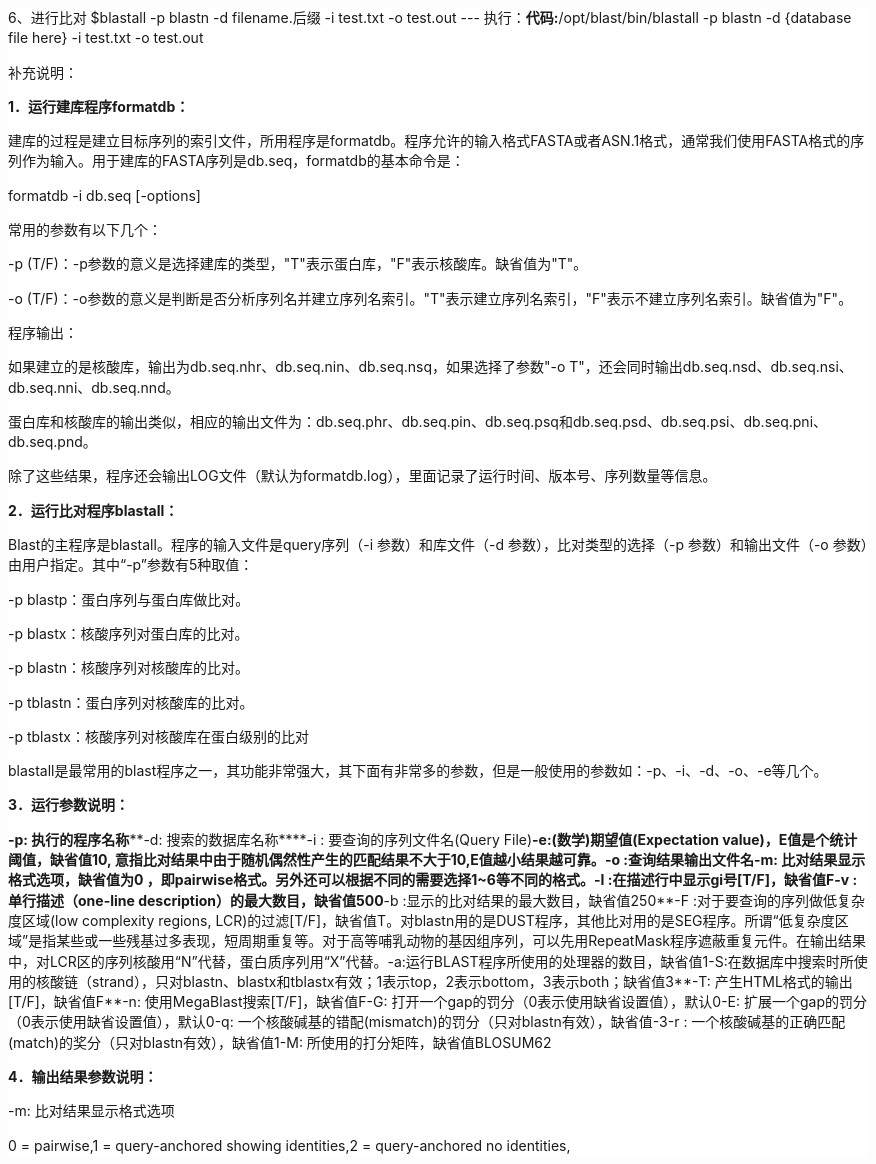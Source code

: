 6、进行比对
	$blastall -p blastn -d filename.后缀 -i test.txt -o test.out
	---
	执行：**代码:**/opt/blast/bin/blastall -p blastn -d {database file here} -i test.txt -o test.out

补充说明：

**1．运行建库程序formatdb：**

建库的过程是建立目标序列的索引文件，所用程序是formatdb。程序允许的输入格式FASTA或者ASN.1格式，通常我们使用FASTA格式的序列作为输入。用于建库的FASTA序列是db.seq，formatdb的基本命令是：

formatdb -i db.seq [-options]

常用的参数有以下几个：

-p (T/F)：-p参数的意义是选择建库的类型，"T"表示蛋白库，"F"表示核酸库。缺省值为"T"。

-o (T/F)：-o参数的意义是判断是否分析序列名并建立序列名索引。"T"表示建立序列名索引，"F"表示不建立序列名索引。缺省值为"F"。

程序输出：

如果建立的是核酸库，输出为db.seq.nhr、db.seq.nin、db.seq.nsq，如果选择了参数"-o T"，还会同时输出db.seq.nsd、db.seq.nsi、db.seq.nni、db.seq.nnd。

蛋白库和核酸库的输出类似，相应的输出文件为：db.seq.phr、db.seq.pin、db.seq.psq和db.seq.psd、db.seq.psi、db.seq.pni、db.seq.pnd。

除了这些结果，程序还会输出LOG文件（默认为formatdb.log），里面记录了运行时间、版本号、序列数量等信息。

**2．运行比对程序blastall：**

Blast的主程序是blastall。程序的输入文件是query序列（-i 参数）和库文件（-d 参数），比对类型的选择（-p 参数）和输出文件（-o 参数）由用户指定。其中“-p”参数有5种取值：

-p blastp：蛋白序列与蛋白库做比对。

-p blastx：核酸序列对蛋白库的比对。

-p blastn：核酸序列对核酸库的比对。

-p tblastn：蛋白序列对核酸库的比对。

-p tblastx：核酸序列对核酸库在蛋白级别的比对

blastall是最常用的blast程序之一，其功能非常强大，其下面有非常多的参数，但是一般使用的参数如：-p、-i、-d、-o、-e等几个。

**3．运行参数说明：**

**-p: 执行的程序名称****-d: 搜索的数据库名称****-i : 要查询的序列文件名(Query File)****-e:(数学)期望值(Expectation value)，E值是个统计阈值，缺省值10, 意指比对结果中由于随机偶然性产生的匹配结果不大于10,E值越小结果越可靠。**-o :查询结果输出文件名-m: 比对结果显示格式选项，缺省值为0 ，即pairwise格式。另外还可以根据不同的需要选择1~6等不同的格式。-I :在描述行中显示gi号[T/F]，缺省值F**-v :单行描述（one-line description）的最大数目，缺省值500****-b :显示的比对结果的最大数目，缺省值250**-F :对于要查询的序列做低复杂度区域(low complexity regions, LCR)的过滤[T/F]，缺省值T。对blastn用的是DUST程序，其他比对用的是SEG程序。所谓“低复杂度区域”是指某些或一些残基过多表现，短周期重复等。对于高等哺乳动物的基因组序列，可以先用RepeatMask程序遮蔽重复元件。在输出结果中，对LCR区的序列核酸用“N”代替，蛋白质序列用“X”代替。-a:运行BLAST程序所使用的处理器的数目，缺省值1-S:在数据库中搜索时所使用的核酸链（strand），只对blastn、blastx和tblastx有效；1表示top，2表示bottom，3表示both；缺省值3**-T: 产生HTML格式的输出[T/F]，缺省值F**-n: 使用MegaBlast搜索[T/F]，缺省值F-G: 打开一个gap的罚分（0表示使用缺省设置值），默认0-E: 扩展一个gap的罚分（0表示使用缺省设置值），默认0-q: 一个核酸碱基的错配(mismatch)的罚分（只对blastn有效），缺省值-3-r : 一个核酸碱基的正确匹配(match)的奖分（只对blastn有效），缺省值1-M: 所使用的打分矩阵，缺省值BLOSUM62

**4．输出结果参数说明：**

-m: 比对结果显示格式选项

0 = pairwise,1 = query-anchored showing identities,2 = query-anchored no identities,
